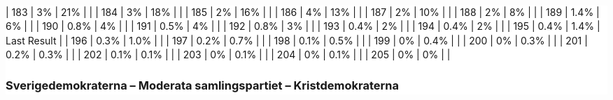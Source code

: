 | 183 | 3% | 21% |  |
| 184 | 3% | 18% |  |
| 185 | 2% | 16% |  |
| 186 | 4% | 13% |  |
| 187 | 2% | 10% |  |
| 188 | 2% | 8% |  |
| 189 | 1.4% | 6% |  |
| 190 | 0.8% | 4% |  |
| 191 | 0.5% | 4% |  |
| 192 | 0.8% | 3% |  |
| 193 | 0.4% | 2% |  |
| 194 | 0.4% | 2% |  |
| 195 | 0.4% | 1.4% | Last Result |
| 196 | 0.3% | 1.0% |  |
| 197 | 0.2% | 0.7% |  |
| 198 | 0.1% | 0.5% |  |
| 199 | 0% | 0.4% |  |
| 200 | 0% | 0.3% |  |
| 201 | 0.2% | 0.3% |  |
| 202 | 0.1% | 0.1% |  |
| 203 | 0% | 0.1% |  |
| 204 | 0% | 0.1% |  |
| 205 | 0% | 0% |  |

### Sverigedemokraterna – Moderata samlingspartiet – Kristdemokraterna
